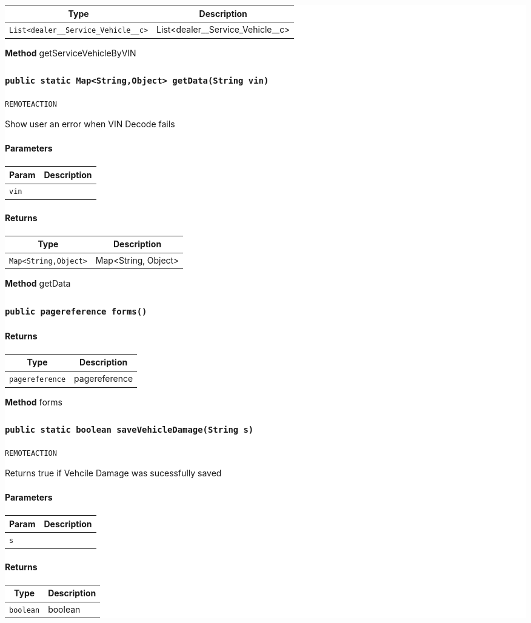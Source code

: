 |Type|Description|
|---|---|
|`List<dealer__Service_Vehicle__c>`|List<dealer__Service_Vehicle__c>|


**Method** getServiceVehicleByVIN

### `public static Map<String,Object> getData(String vin)`

`REMOTEACTION`

Show user an error when VIN Decode fails

#### Parameters

|Param|Description|
|---|---|
|`vin`||

#### Returns

|Type|Description|
|---|---|
|`Map<String,Object>`|Map<String, Object>|


**Method** getData

### `public pagereference forms()`
#### Returns

|Type|Description|
|---|---|
|`pagereference`|pagereference|


**Method** forms

### `public static boolean saveVehicleDamage(String s)`

`REMOTEACTION`

Returns true if Vehcile Damage was sucessfully saved

#### Parameters

|Param|Description|
|---|---|
|`s`||

#### Returns

|Type|Description|
|---|---|
|`boolean`|boolean|
